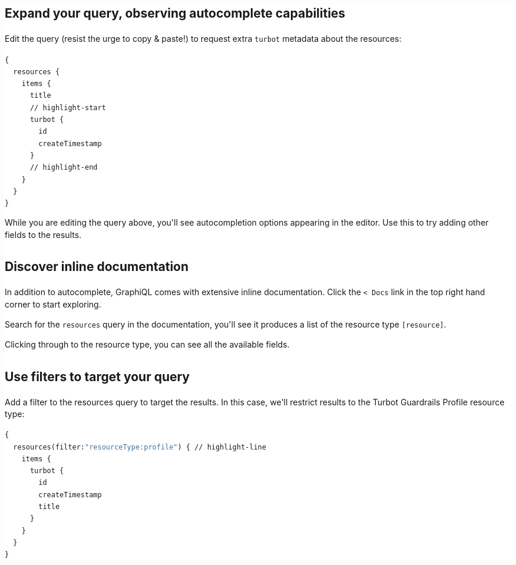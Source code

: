 
## Expand your query, observing autocomplete capabilities

Edit the query (resist the urge to copy & paste!) to request extra `turbot`
metadata about the resources:

```graphql
{
  resources {
    items {
      title
      // highlight-start
      turbot {
        id
        createTimestamp
      }
      // highlight-end
    }
  }
}
```

While you are editing the query above, you'll see autocompletion options
appearing in the editor. Use this to try adding other fields to the results.

## Discover inline documentation

In addition to autocomplete, GraphiQL comes with extensive inline documentation.
Click the `< Docs` link in the top right hand corner to start exploring.

Search for the `resources` query in the documentation, you'll see it produces a
list of the resource type `[resource]`.

Clicking through to the resource type, you can see all the available fields.

## Use filters to target your query

Add a filter to the resources query to target the results. In this case, we'll
restrict results to the Turbot Guardrails Profile resource type:

```graphql
{
  resources(filter:"resourceType:profile") { // highlight-line
    items {
      turbot {
        id
        createTimestamp
        title
      }
    }
  }
}
```
